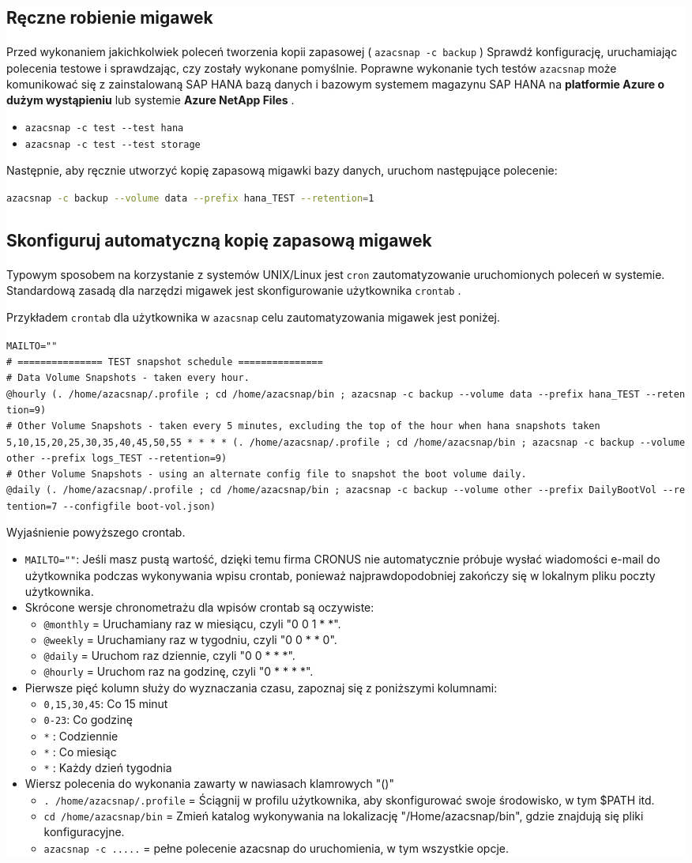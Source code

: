 ## <a name="take-snapshots-manually"></a>Ręczne robienie migawek

Przed wykonaniem jakichkolwiek poleceń tworzenia kopii zapasowej ( `azacsnap -c backup` ) Sprawdź konfigurację, uruchamiając polecenia testowe i sprawdzając, czy zostały wykonane pomyślnie.  Poprawne wykonanie tych testów `azacsnap` może komunikować się z zainstalowaną SAP HANA bazą danych i bazowym systemem magazynu SAP HANA na **platformie Azure o dużym wystąpieniu** lub systemie **Azure NetApp Files** .

- `azacsnap -c test --test hana`
- `azacsnap -c test --test storage`

Następnie, aby ręcznie utworzyć kopię zapasową migawki bazy danych, uruchom następujące polecenie:

```bash
azacsnap -c backup --volume data --prefix hana_TEST --retention=1
```

## <a name="setup-automatic-snapshot-backup"></a>Skonfiguruj automatyczną kopię zapasową migawek

Typowym sposobem na korzystanie z systemów UNIX/Linux jest `cron` zautomatyzowanie uruchomionych poleceń w systemie. Standardową zasadą dla narzędzi migawek jest skonfigurowanie użytkownika `crontab` .

Przykładem `crontab` dla użytkownika w `azacsnap` celu zautomatyzowania migawek jest poniżej.

```output
MAILTO=""
# =============== TEST snapshot schedule ===============
# Data Volume Snapshots - taken every hour.
@hourly (. /home/azacsnap/.profile ; cd /home/azacsnap/bin ; azacsnap -c backup --volume data --prefix hana_TEST --retention=9)
# Other Volume Snapshots - taken every 5 minutes, excluding the top of the hour when hana snapshots taken
5,10,15,20,25,30,35,40,45,50,55 * * * * (. /home/azacsnap/.profile ; cd /home/azacsnap/bin ; azacsnap -c backup --volume other --prefix logs_TEST --retention=9)
# Other Volume Snapshots - using an alternate config file to snapshot the boot volume daily.
@daily (. /home/azacsnap/.profile ; cd /home/azacsnap/bin ; azacsnap -c backup --volume other --prefix DailyBootVol --retention=7 --configfile boot-vol.json)
```

Wyjaśnienie powyższego crontab.

- `MAILTO=""`: Jeśli masz pustą wartość, dzięki temu firma CRONUS nie automatycznie próbuje wysłać wiadomości e-mail do użytkownika podczas wykonywania wpisu crontab, ponieważ najprawdopodobniej zakończy się w lokalnym pliku poczty użytkownika.
- Skrócone wersje chronometrażu dla wpisów crontab są oczywiste:
  - `@monthly` = Uruchamiany raz w miesiącu, czyli "0 0 1 * *".
  - `@weekly`  = Uruchamiany raz w tygodniu, czyli "0 0 * * 0".
  - `@daily`   = Uruchom raz dziennie, czyli "0 0 * * *".
  - `@hourly`  = Uruchom raz na godzinę, czyli "0 * * * *".
- Pierwsze pięć kolumn służy do wyznaczania czasu, zapoznaj się z poniższymi kolumnami:
  - `0,15,30,45`: Co 15 minut
  - `0-23`: Co godzinę
  - `*` : Codziennie
  - `*` : Co miesiąc
  - `*` : Każdy dzień tygodnia
- Wiersz polecenia do wykonania zawarty w nawiasach klamrowych "()"
  - `. /home/azacsnap/.profile` = Ściągnij w profilu użytkownika, aby skonfigurować swoje środowisko, w tym $PATH itd.
  - `cd /home/azacsnap/bin` = Zmień katalog wykonywania na lokalizację "/Home/azacsnap/bin", gdzie znajdują się pliki konfiguracyjne.
  - `azacsnap -c .....` = pełne polecenie azacsnap do uruchomienia, w tym wszystkie opcje.
